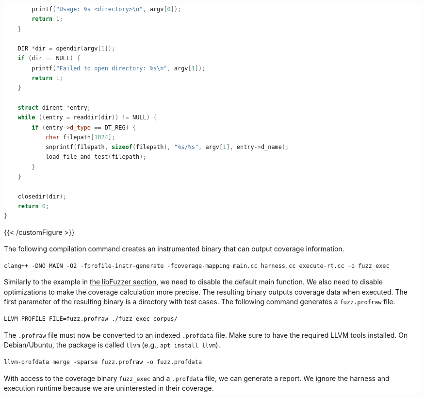 ```C++
        printf("Usage: %s <directory>\n", argv[0]);
        return 1;
    }

    DIR *dir = opendir(argv[1]);
    if (dir == NULL) {
        printf("Failed to open directory: %s\n", argv[1]);
        return 1;
    }

    struct dirent *entry;
    while ((entry = readdir(dir)) != NULL) {
        if (entry->d_type == DT_REG) {
            char filepath[1024];
            snprintf(filepath, sizeof(filepath), "%s/%s", argv[1], entry->d_name);
            load_file_and_test(filepath);
        }
    }

    closedir(dir);
    return 0;
}
```
{{< /customFigure >}}


The following compilation command creates an instrumented binary that can output coverage information.


```shell
clang++ -DNO_MAIN -O2 -fprofile-instr-generate -fcoverage-mapping main.cc harness.cc execute-rt.cc -o fuzz_exec
```


Similarly to the example in [the libFuzzer section](#compile-a-fuzz-test), we need to disable the default main function. We also need to disable optimizations to make the coverage calculation more precise. The resulting binary outputs coverage data when executed. The first parameter of the resulting binary is a directory with test cases. The following command generates a `fuzz.profraw` file.


```shell
LLVM_PROFILE_FILE=fuzz.profraw ./fuzz_exec corpus/
```


The `.profraw` file must now be converted to an indexed `.profdata` file. Make sure to have the required LLVM tools installed. On Debian/Ubuntu, the package is called `llvm` (e.g., `apt install llvm`). 


```shell
llvm-profdata merge -sparse fuzz.profraw -o fuzz.profdata
```


With access to the coverage binary `fuzz_exec` and a `.profdata` file, we can generate a report. We ignore the harness and execution runtime because we are uninterested in their coverage.
